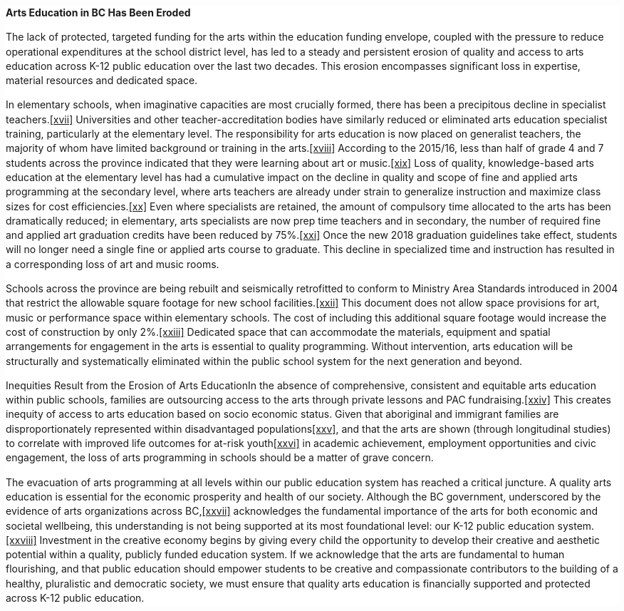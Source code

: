 **Arts Education in BC Has Been Eroded**

The lack of protected, targeted funding for the arts within the education funding envelope, coupled with the pressure to reduce operational expenditures at the school district level, has led to a steady and persistent erosion of quality and access to arts education across K-12 public education over the last two decades. This erosion encompasses significant loss in expertise, material resources and dedicated space. 

In elementary schools, when imaginative capacities are most crucially formed, there has been a precipitous decline in specialist teachers.[\[xvii\]](#xvii) Universities and other teacher-accreditation bodies have similarly reduced or eliminated arts education specialist training, particularly at the elementary level. The responsibility for arts education is now placed on generalist teachers, the majority of whom have limited background or training in the arts.[\[xviii\]](#xviii) According to the 2015/16, less than half of grade 4 and 7 students across the province indicated that they were learning about art or music.[\[xix\]](#xix) Loss of quality, knowledge-based arts education at the elementary level has had a cumulative impact on the decline in quality and scope of fine and applied arts programming at the secondary level, where arts teachers are already under strain to generalize instruction and maximize class sizes for cost efficiencies.[\[xx\]](#xx) Even where specialists are retained, the amount of compulsory time allocated to the arts has been dramatically reduced; in elementary, arts specialists are now prep time teachers and in secondary, the number of required fine and applied art graduation credits have been reduced by 75%.[\[xxi\]](#xxi) Once the new 2018 graduation guidelines take effect, students will no longer need a single fine or applied arts course to graduate. This decline in specialized time and instruction has resulted in a corresponding loss of art and music rooms.

Schools across the province are being rebuilt and seismically retrofitted to conform to Ministry Area Standards introduced in 2004 that restrict the allowable square footage for new school facilities.[\[xxii\]](#xxii) This document does not allow space provisions for art, music or performance space within elementary schools. The cost of including this additional square footage would increase the cost of construction by only 2%.[\[xxiii\]](#xxiii) Dedicated space that can accommodate the materials, equipment and spatial arrangements for engagement in the arts is essential to quality programming. Without intervention, arts education will be structurally and systematically eliminated within the public school system for the next generation and beyond.

Inequities Result from the Erosion of Arts EducationIn the absence of comprehensive, consistent and equitable arts education within public schools, families are outsourcing access to the arts through private lessons and PAC fundraising.[\[xxiv\]](#xxiv) This creates inequity of access to arts education based on socio economic status.  Given that aboriginal and immigrant families are disproportionately represented within disadvantaged populations[\[xxv\]](#xxv), and that the arts are shown (through longitudinal studies) to correlate with improved life outcomes for at-risk youth[\[xxvi\]](#xxvi) in academic achievement, employment opportunities and civic engagement, the loss of arts programming in schools should be a matter of grave concern.

The evacuation of arts programming at all levels within our public education system has reached a critical juncture. A quality arts education is essential for the economic prosperity and health of our society. Although the BC government, underscored by the evidence of arts organizations across BC,[\[xxvii\]](#xxvii) acknowledges the fundamental importance of the arts for both economic and societal wellbeing, this understanding is not being supported at its most foundational level: our K-12 public education system.[\[xxviii\]](#xxviii) Investment in the creative economy begins by giving every child the opportunity to develop their creative and aesthetic potential within a quality, publicly funded education system. If we acknowledge that the arts are fundamental to human flourishing, and that public education should empower students to be creative and compassionate contributors to the building of a healthy, pluralistic and democratic society, we must ensure that quality arts education is financially supported and protected across K-12 public education.
